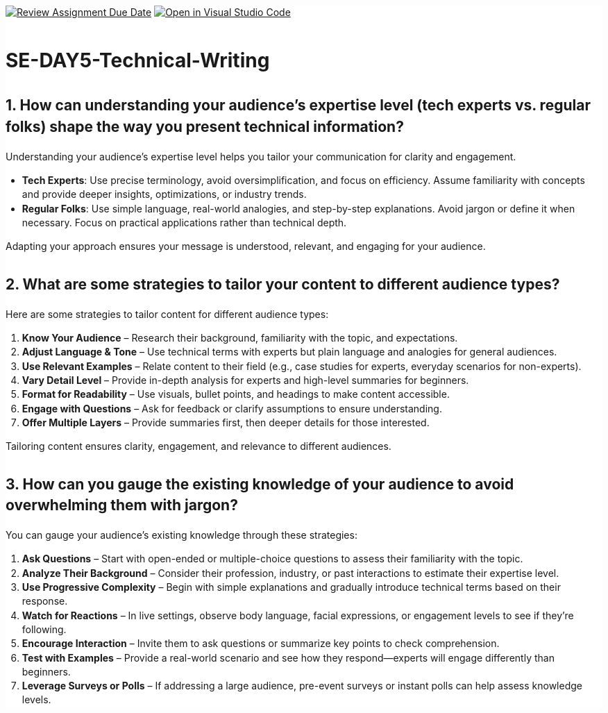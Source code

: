 [![Review Assignment Due Date](https://classroom.github.com/assets/deadline-readme-button-22041afd0340ce965d47ae6ef1cefeee28c7c493a6346c4f15d667ab976d596c.svg)](https://classroom.github.com/a/zsAR-pyY)
[![Open in Visual Studio Code](https://classroom.github.com/assets/open-in-vscode-2e0aaae1b6195c2367325f4f02e2d04e9abb55f0b24a779b69b11b9e10269abc.svg)](https://classroom.github.com/online_ide?assignment_repo_id=18457115&assignment_repo_type=AssignmentRepo)
# SE-DAY5-Technical-Writing
## 1. How can understanding your audience’s expertise level (tech experts vs. regular folks) shape the way you present technical information?

Understanding your audience’s expertise level helps you tailor your communication for clarity and engagement.  

- **Tech Experts**: Use precise terminology, avoid oversimplification, and focus on efficiency. Assume familiarity with concepts and provide deeper insights, optimizations, or industry trends.  
- **Regular Folks**: Use simple language, real-world analogies, and step-by-step explanations. Avoid jargon or define it when necessary. Focus on practical applications rather than technical depth.  

Adapting your approach ensures your message is understood, relevant, and engaging for your audience.

## 2. What are some strategies to tailor your content to different audience types?

Here are some strategies to tailor content for different audience types:  

1. **Know Your Audience** – Research their background, familiarity with the topic, and expectations.  
2. **Adjust Language & Tone** – Use technical terms with experts but plain language and analogies for general audiences.  
3. **Use Relevant Examples** – Relate content to their field (e.g., case studies for experts, everyday scenarios for non-experts).  
4. **Vary Detail Level** – Provide in-depth analysis for experts and high-level summaries for beginners.  
5. **Format for Readability** – Use visuals, bullet points, and headings to make content accessible.  
6. **Engage with Questions** – Ask for feedback or clarify assumptions to ensure understanding.  
7. **Offer Multiple Layers** – Provide summaries first, then deeper details for those interested.  

Tailoring content ensures clarity, engagement, and relevance to different audiences.

## 3. How can you gauge the existing knowledge of your audience to avoid overwhelming them with jargon?

You can gauge your audience’s existing knowledge through these strategies:  

1. **Ask Questions** – Start with open-ended or multiple-choice questions to assess their familiarity with the topic.  
2. **Analyze Their Background** – Consider their profession, industry, or past interactions to estimate their expertise level.  
3. **Use Progressive Complexity** – Begin with simple explanations and gradually introduce technical terms based on their response.  
4. **Watch for Reactions** – In live settings, observe body language, facial expressions, or engagement levels to see if they’re following.  
5. **Encourage Interaction** – Invite them to ask questions or summarize key points to check comprehension.  
6. **Test with Examples** – Provide a real-world scenario and see how they respond—experts will engage differently than beginners.  
7. **Leverage Surveys or Polls** – If addressing a large audience, pre-event surveys or instant polls can help assess knowledge levels.  
